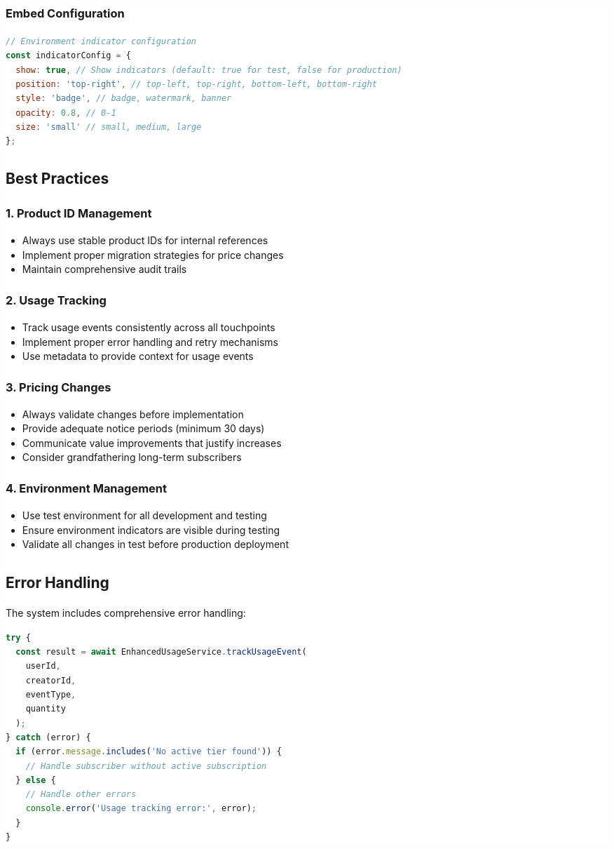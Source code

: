 ### Embed Configuration

```javascript
// Environment indicator configuration
const indicatorConfig = {
  show: true, // Show indicators (default: true for test, false for production)
  position: 'top-right', // top-left, top-right, bottom-left, bottom-right
  style: 'badge', // badge, watermark, banner
  opacity: 0.8, // 0-1
  size: 'small' // small, medium, large
};
```

## Best Practices

### 1. Product ID Management
- Always use stable product IDs for internal references
- Implement proper migration strategies for price changes
- Maintain comprehensive audit trails

### 2. Usage Tracking
- Track usage events consistently across all touchpoints
- Implement proper error handling and retry mechanisms
- Use metadata to provide context for usage events

### 3. Pricing Changes
- Always validate changes before implementation
- Provide adequate notice periods (minimum 30 days)
- Communicate value improvements that justify increases
- Consider grandfathering long-term subscribers

### 4. Environment Management
- Use test environment for all development and testing
- Ensure environment indicators are visible during testing
- Validate all changes in test before production deployment

## Error Handling

The system includes comprehensive error handling:

```typescript
try {
  const result = await EnhancedUsageService.trackUsageEvent(
    userId,
    creatorId,
    eventType,
    quantity
  );
} catch (error) {
  if (error.message.includes('No active tier found')) {
    // Handle subscriber without active subscription
  } else {
    // Handle other errors
    console.error('Usage tracking error:', error);
  }
}
```
